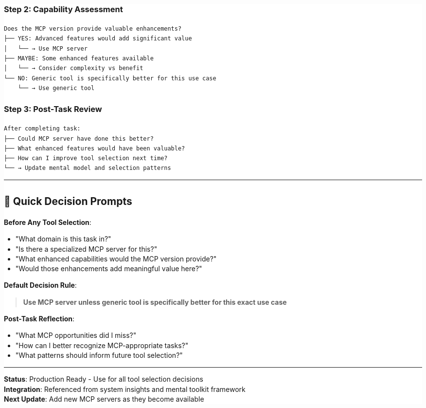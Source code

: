 ### **Step 2: Capability Assessment**
```
Does the MCP version provide valuable enhancements?
├── YES: Advanced features would add significant value
│   └── → Use MCP server
├── MAYBE: Some enhanced features available
│   └── → Consider complexity vs benefit
└── NO: Generic tool is specifically better for this use case
    └── → Use generic tool
```

### **Step 3: Post-Task Review**
```
After completing task:
├── Could MCP server have done this better?
├── What enhanced features would have been valuable?
├── How can I improve tool selection next time?
└── → Update mental model and selection patterns
```

---

## 🚀 **Quick Decision Prompts**

**Before Any Tool Selection**:
- "What domain is this task in?"
- "Is there a specialized MCP server for this?"
- "What enhanced capabilities would the MCP version provide?"
- "Would those enhancements add meaningful value here?"

**Default Decision Rule**: 
> **Use MCP server unless generic tool is specifically better for this exact use case**

**Post-Task Reflection**:
- "What MCP opportunities did I miss?"
- "How can I better recognize MCP-appropriate tasks?"
- "What patterns should inform future tool selection?"

---

**Status**: Production Ready - Use for all tool selection decisions  
**Integration**: Referenced from system insights and mental toolkit framework  
**Next Update**: Add new MCP servers as they become available